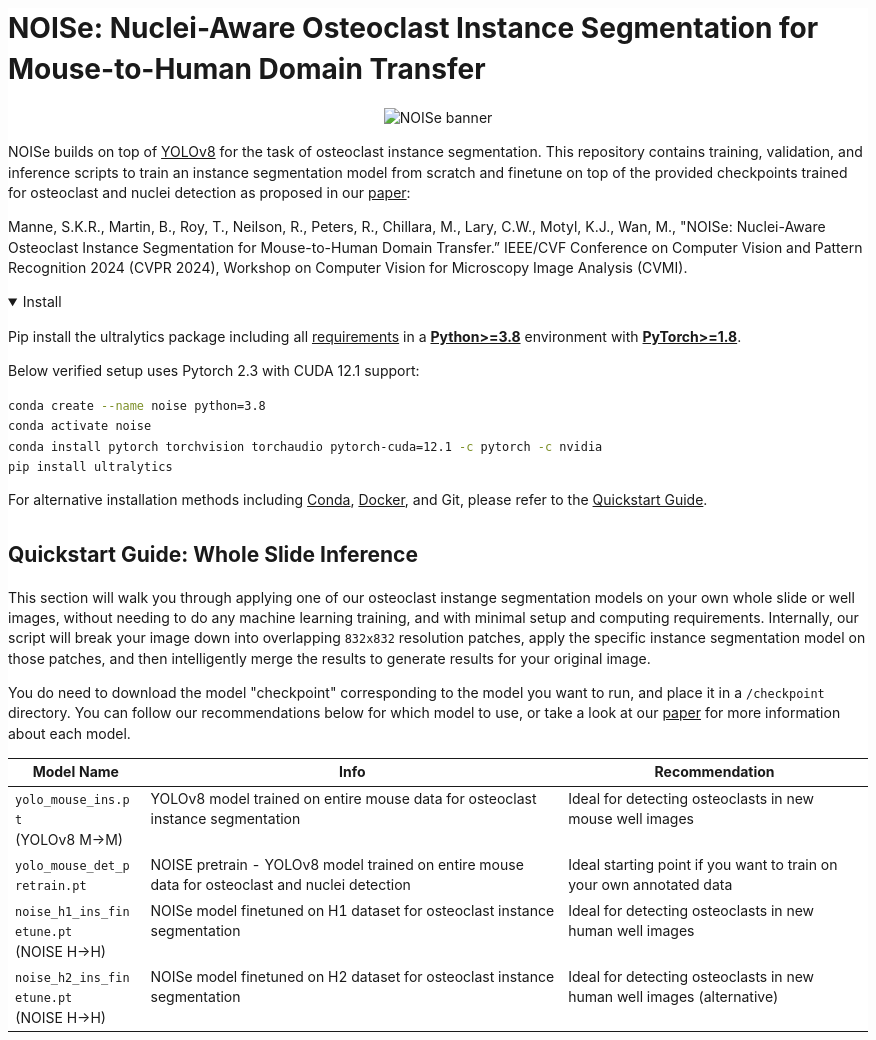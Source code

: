 # NOISe: Nuclei-Aware Osteoclast Instance Segmentation for Mouse-to-Human Domain Transfer
<div align="center">
  <p>
    <img width="100%" src="images/banner.png" alt="NOISe banner">
  </p>
</div>

NOISe builds on top of [YOLOv8](https://github.com/ultralytics/ultralytics) for the task of osteoclast instance segmentation. This repository contains training, validation, and inference scripts to train an instance segmentation model from scratch and finetune on top of the provided checkpoints trained for osteoclast and nuclei detection as proposed in our [paper](https://arxiv.org/pdf/2404.10130.pdf):

Manne, S.K.R., Martin, B., Roy, T., Neilson, R., Peters, R., Chillara, M., Lary, C.W., Motyl, K.J., Wan, M., "NOISe: Nuclei-Aware Osteoclast Instance Segmentation for Mouse-to-Human Domain Transfer.” IEEE/CVF Conference on Computer Vision and Pattern Recognition 2024 (CVPR 2024), Workshop on Computer Vision for Microscopy Image Analysis (CVMI).

<details open>
<summary>Install</summary>

Pip install the ultralytics package including all [requirements](https://github.com/ultralytics/ultralytics/blob/main/pyproject.toml) in a [**Python>=3.8**](https://www.python.org/) environment with [**PyTorch>=1.8**](https://pytorch.org/get-started/locally/).

Below verified setup uses Pytorch 2.3 with CUDA 12.1 support:
```bash
conda create --name noise python=3.8
conda activate noise
conda install pytorch torchvision torchaudio pytorch-cuda=12.1 -c pytorch -c nvidia
pip install ultralytics
```

For alternative installation methods including [Conda](https://anaconda.org/conda-forge/ultralytics), [Docker](https://hub.docker.com/r/ultralytics/ultralytics), and Git, please refer to the [Quickstart Guide](https://docs.ultralytics.com/quickstart).

</details>

## Quickstart Guide: Whole Slide Inference 
This section will walk you through applying one of our osteoclast instange segmentation models on your own whole slide or well images, without needing to do any machine learning training, and with minimal setup and computing requirements. Internally, our script will break your image down into overlapping ```832x832``` resolution patches, apply the specific instance segmentation model on those patches, and then intelligently merge the results to generate results for your original image. 

You do need to download the model "checkpoint" corresponding to the model you want to run, and place it in a `/checkpoint` directory. You can follow our recommendations below for which model to use, or take a look at our [paper](https://arxiv.org/pdf/2404.10130.pdf) for more information about each model.

| Model Name                                | Info                                                                                           | Recommendation                         
| ----------------------------------------- | ---------------------------------------------------------------------------------------------- | --------------------------------------------
| `yolo_mouse_ins.pt` <br/> (YOLOv8 M→M)          | YOLOv8 model trained on entire mouse data for osteoclast instance segmentation                 | Ideal for detecting osteoclasts in new mouse well images            |
| `yolo_mouse_det_pretrain.pt`              | NOISE pretrain - YOLOv8 model trained on entire mouse data for osteoclast and nuclei detection | Ideal starting point if you want to train on your own annotated data  |
| `noise_h1_ins_finetune.pt`<br/> (NOISE H→H)    | NOISe model finetuned on H1 dataset for osteoclast instance segmentation                       | Ideal for detecting osteoclasts in new human well images |
| `noise_h2_ins_finetune.pt` <br/> (NOISE H→H)    | NOISe model finetuned on H2 dataset for osteoclast instance segmentation                       | Ideal for detecting osteoclasts in new human well images (alternative) |
